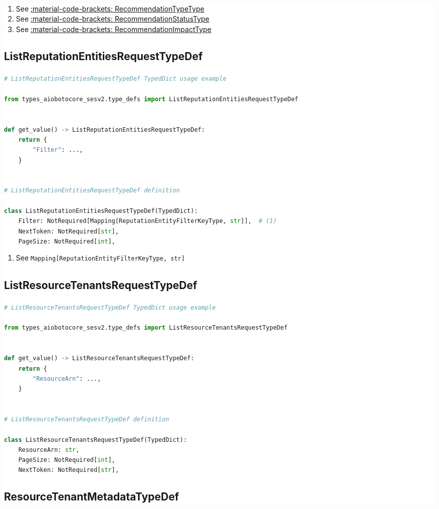 1. See [:material-code-brackets: RecommendationTypeType](./literals.md#recommendationtypetype)
2. See [:material-code-brackets: RecommendationStatusType](./literals.md#recommendationstatustype)
3. See [:material-code-brackets: RecommendationImpactType](./literals.md#recommendationimpacttype)

## ListReputationEntitiesRequestTypeDef

```python
# ListReputationEntitiesRequestTypeDef TypedDict usage example

from types_aiobotocore_sesv2.type_defs import ListReputationEntitiesRequestTypeDef


def get_value() -> ListReputationEntitiesRequestTypeDef:
    return {
        "Filter": ...,
    }


# ListReputationEntitiesRequestTypeDef definition

class ListReputationEntitiesRequestTypeDef(TypedDict):
    Filter: NotRequired[Mapping[ReputationEntityFilterKeyType, str]],  # (1)
    NextToken: NotRequired[str],
    PageSize: NotRequired[int],
```

1. See `Mapping[ReputationEntityFilterKeyType, str]`

## ListResourceTenantsRequestTypeDef

```python
# ListResourceTenantsRequestTypeDef TypedDict usage example

from types_aiobotocore_sesv2.type_defs import ListResourceTenantsRequestTypeDef


def get_value() -> ListResourceTenantsRequestTypeDef:
    return {
        "ResourceArn": ...,
    }


# ListResourceTenantsRequestTypeDef definition

class ListResourceTenantsRequestTypeDef(TypedDict):
    ResourceArn: str,
    PageSize: NotRequired[int],
    NextToken: NotRequired[str],
```


## ResourceTenantMetadataTypeDef
